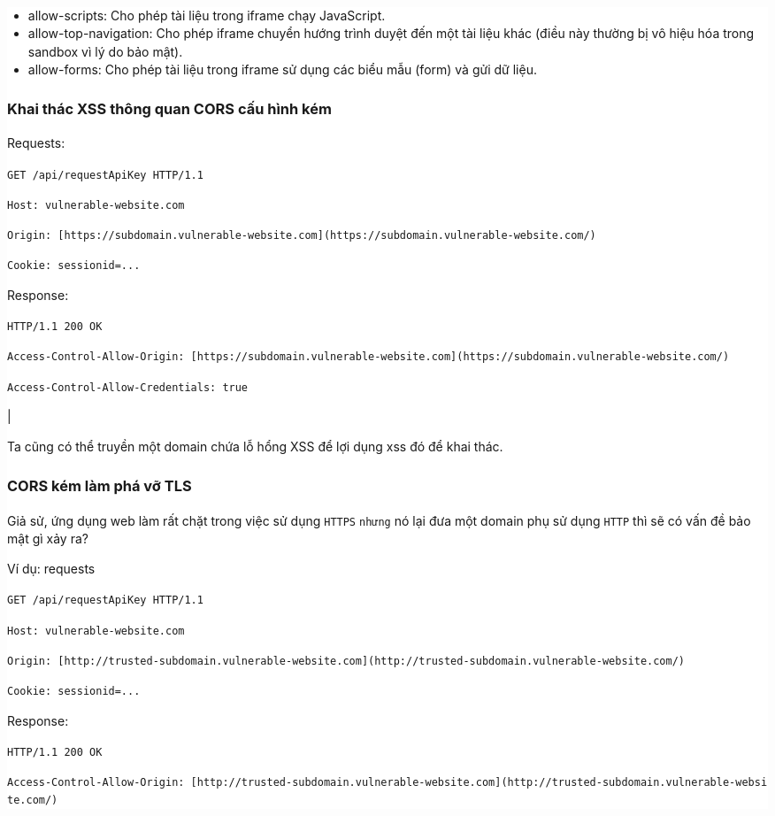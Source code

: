 -   allow-scripts: Cho phép tài liệu trong iframe chạy JavaScript.
-   allow-top-navigation: Cho phép iframe chuyển hướng trình duyệt đến một tài liệu khác (điều này thường bị vô hiệu hóa trong sandbox vì lý do bảo mật).
-   allow-forms: Cho phép tài liệu trong iframe sử dụng các biểu mẫu (form) và gửi dữ liệu.

### Khai thác XSS thông quan CORS cấu hình kém

Requests:

`GET /api/requestApiKey HTTP/1.1`

`Host: vulnerable-website.com`

`Origin: [https://subdomain.vulnerable-website.com](https://subdomain.vulnerable-website.com/)`

`Cookie: sessionid=...`


Response:


`HTTP/1.1 200 OK`

`Access-Control-Allow-Origin: [https://subdomain.vulnerable-website.com](https://subdomain.vulnerable-website.com/)`

`Access-Control-Allow-Credentials: true`



 |

Ta cũng có thể truyền một domain chứa lỗ hổng XSS để lợi dụng xss đó để khai thác.

### CORS kém làm phá vỡ TLS

Giả sử, ứng dụng web làm rất chặt trong việc sử dụng `HTTPS` `nhưng` nó lại đưa một domain phụ sử dụng `HTTP` thì sẽ có vấn đề bảo mật gì xảy ra?

Ví dụ: requests

 

`GET /api/requestApiKey HTTP/1.1`

`Host: vulnerable-website.com`

`Origin: [http://trusted-subdomain.vulnerable-website.com](http://trusted-subdomain.vulnerable-website.com/)`

`Cookie: sessionid=...`



 

Response:



`HTTP/1.1 200 OK`

`Access-Control-Allow-Origin: [http://trusted-subdomain.vulnerable-website.com](http://trusted-subdomain.vulnerable-website.com/)`
